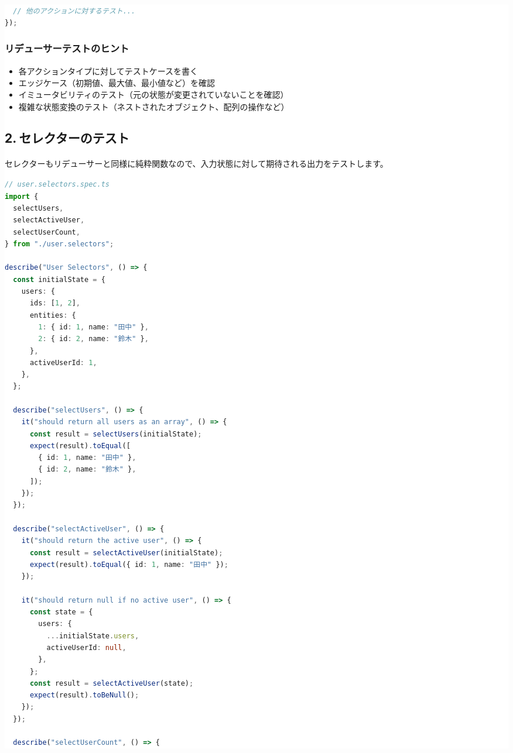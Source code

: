 ```typescript
  // 他のアクションに対するテスト...
});
```

### リデューサーテストのヒント

- 各アクションタイプに対してテストケースを書く
- エッジケース（初期値、最大値、最小値など）を確認
- イミュータビリティのテスト（元の状態が変更されていないことを確認）
- 複雑な状態変換のテスト（ネストされたオブジェクト、配列の操作など）

## 2. セレクターのテスト

セレクターもリデューサーと同様に純粋関数なので、入力状態に対して期待される出力をテストします。

```typescript
// user.selectors.spec.ts
import {
  selectUsers,
  selectActiveUser,
  selectUserCount,
} from "./user.selectors";

describe("User Selectors", () => {
  const initialState = {
    users: {
      ids: [1, 2],
      entities: {
        1: { id: 1, name: "田中" },
        2: { id: 2, name: "鈴木" },
      },
      activeUserId: 1,
    },
  };

  describe("selectUsers", () => {
    it("should return all users as an array", () => {
      const result = selectUsers(initialState);
      expect(result).toEqual([
        { id: 1, name: "田中" },
        { id: 2, name: "鈴木" },
      ]);
    });
  });

  describe("selectActiveUser", () => {
    it("should return the active user", () => {
      const result = selectActiveUser(initialState);
      expect(result).toEqual({ id: 1, name: "田中" });
    });

    it("should return null if no active user", () => {
      const state = {
        users: {
          ...initialState.users,
          activeUserId: null,
        },
      };
      const result = selectActiveUser(state);
      expect(result).toBeNull();
    });
  });

  describe("selectUserCount", () => {
```